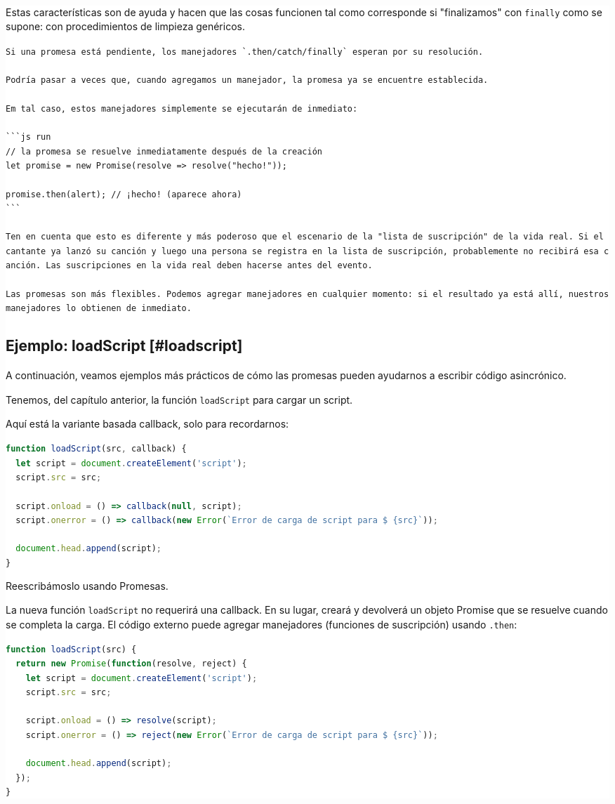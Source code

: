 Estas características son de ayuda y hacen que las cosas funcionen tal como corresponde si "finalizamos" con `finally` como se supone: con procedimientos de limpieza genéricos.

````smart header="Podemos adjuntar manejadores a promesas ya establecidas"
Si una promesa está pendiente, los manejadores `.then/catch/finally` esperan por su resolución. 

Podría pasar a veces que, cuando agregamos un manejador, la promesa ya se encuentre establecida.

Em tal caso, estos manejadores simplemente se ejecutarán de inmediato:

```js run
// la promesa se resuelve inmediatamente después de la creación
let promise = new Promise(resolve => resolve("hecho!"));

promise.then(alert); // ¡hecho! (aparece ahora)
```

Ten en cuenta que esto es diferente y más poderoso que el escenario de la "lista de suscripción" de la vida real. Si el cantante ya lanzó su canción y luego una persona se registra en la lista de suscripción, probablemente no recibirá esa canción. Las suscripciones en la vida real deben hacerse antes del evento.

Las promesas son más flexibles. Podemos agregar manejadores en cualquier momento: si el resultado ya está allí, nuestros manejadores lo obtienen de inmediato.
````

## Ejemplo: loadScript [#loadscript]

A continuación, veamos ejemplos más prácticos de cómo las promesas pueden ayudarnos a escribir código asincrónico.

Tenemos, del capítulo anterior, la función `loadScript` para cargar un script.

Aquí está la variante basada callback, solo para recordarnos:

```js
function loadScript(src, callback) {
  let script = document.createElement('script');
  script.src = src;

  script.onload = () => callback(null, script);
  script.onerror = () => callback(new Error(`Error de carga de script para $ {src}`));

  document.head.append(script);
}
```

Reescribámoslo usando Promesas.

La nueva función `loadScript` no requerirá una callback. En su lugar, creará y devolverá un objeto Promise que se resuelve cuando se completa la carga. El código externo puede agregar manejadores (funciones de suscripción) usando `.then`:

```js run
function loadScript(src) {
  return new Promise(function(resolve, reject) {
    let script = document.createElement('script');
    script.src = src;

    script.onload = () => resolve(script);
    script.onerror = () => reject(new Error(`Error de carga de script para $ {src}`));

    document.head.append(script);
  });
}
```
